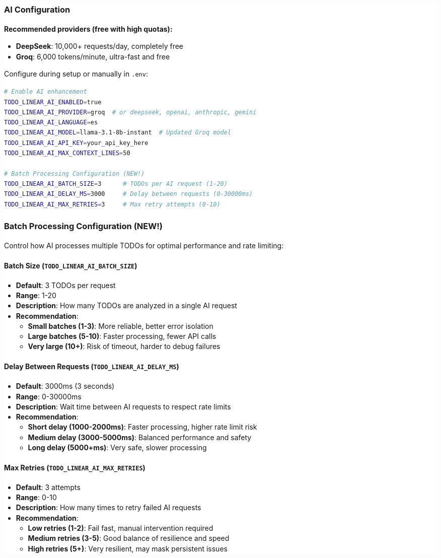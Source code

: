 ### AI Configuration

**Recommended providers (free with high quotas):**
- **DeepSeek**: 10,000+ requests/day, completely free
- **Groq**: 6,000 tokens/minute, ultra-fast and free

Configure during setup or manually in `.env`:

```bash
# Enable AI enhancement
TODO_LINEAR_AI_ENABLED=true
TODO_LINEAR_AI_PROVIDER=groq  # or deepseek, openai, anthropic, gemini
TODO_LINEAR_AI_LANGUAGE=es
TODO_LINEAR_AI_MODEL=llama-3.1-8b-instant  # Updated Groq model
TODO_LINEAR_AI_API_KEY=your_api_key_here
TODO_LINEAR_AI_MAX_CONTEXT_LINES=50

# Batch Processing Configuration (NEW!)
TODO_LINEAR_AI_BATCH_SIZE=3      # TODOs per AI request (1-20)
TODO_LINEAR_AI_DELAY_MS=3000     # Delay between requests (0-30000ms)
TODO_LINEAR_AI_MAX_RETRIES=3     # Max retry attempts (0-10)
```

### Batch Processing Configuration (NEW!)

Control how AI processes multiple TODOs for optimal performance and rate limiting:

#### **Batch Size (`TODO_LINEAR_AI_BATCH_SIZE`)**
- **Default**: 3 TODOs per request
- **Range**: 1-20 
- **Description**: How many TODOs are analyzed in a single AI request
- **Recommendation**: 
  - **Small batches (1-3)**: More reliable, better error isolation
  - **Large batches (5-10)**: Faster processing, fewer API calls
  - **Very large (10+)**: Risk of timeout, harder to debug failures

#### **Delay Between Requests (`TODO_LINEAR_AI_DELAY_MS`)**  
- **Default**: 3000ms (3 seconds)
- **Range**: 0-30000ms
- **Description**: Wait time between AI requests to respect rate limits
- **Recommendation**:
  - **Short delay (1000-2000ms)**: Faster processing, higher rate limit risk
  - **Medium delay (3000-5000ms)**: Balanced performance and safety
  - **Long delay (5000+ms)**: Very safe, slower processing

#### **Max Retries (`TODO_LINEAR_AI_MAX_RETRIES`)**
- **Default**: 3 attempts
- **Range**: 0-10
- **Description**: How many times to retry failed AI requests
- **Recommendation**:
  - **Low retries (1-2)**: Fail fast, manual intervention required
  - **Medium retries (3-5)**: Good balance of resilience and speed
  - **High retries (5+)**: Very resilient, may mask persistent issues
